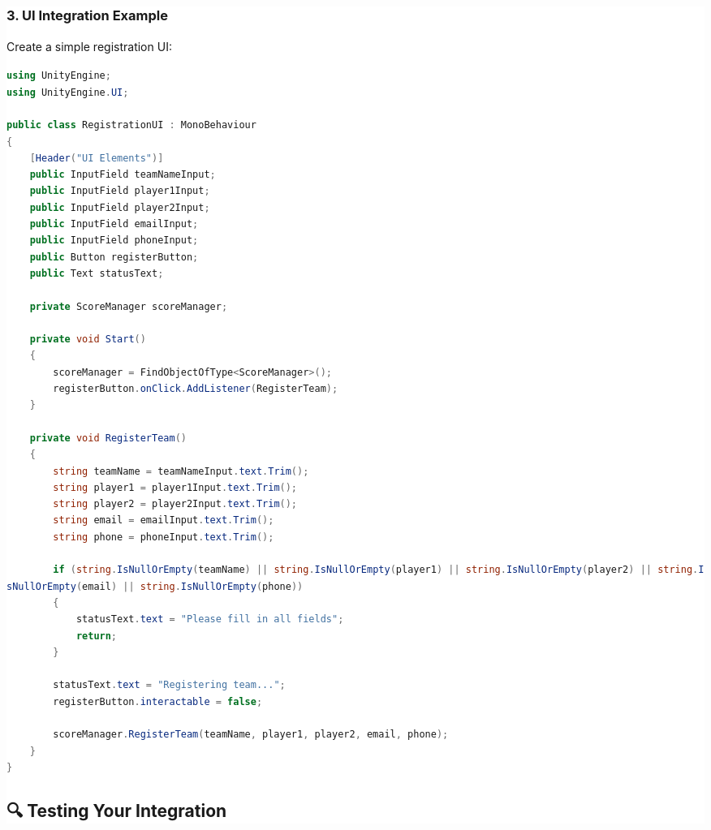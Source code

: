 ### 3. UI Integration Example

Create a simple registration UI:

```csharp
using UnityEngine;
using UnityEngine.UI;

public class RegistrationUI : MonoBehaviour
{
    [Header("UI Elements")]
    public InputField teamNameInput;
    public InputField player1Input;
    public InputField player2Input; 
    public InputField emailInput;
    public InputField phoneInput;
    public Button registerButton;
    public Text statusText;
    
    private ScoreManager scoreManager;
    
    private void Start()
    {
        scoreManager = FindObjectOfType<ScoreManager>();
        registerButton.onClick.AddListener(RegisterTeam);
    }
    
    private void RegisterTeam()
    {
        string teamName = teamNameInput.text.Trim();
        string player1 = player1Input.text.Trim();
        string player2 = player2Input.text.Trim();
        string email = emailInput.text.Trim();
        string phone = phoneInput.text.Trim();
        
        if (string.IsNullOrEmpty(teamName) || string.IsNullOrEmpty(player1) || string.IsNullOrEmpty(player2) || string.IsNullOrEmpty(email) || string.IsNullOrEmpty(phone))
        {
            statusText.text = "Please fill in all fields";
            return;
        }
        
        statusText.text = "Registering team...";
        registerButton.interactable = false;
        
        scoreManager.RegisterTeam(teamName, player1, player2, email, phone);
    }
}
```

## 🔍 Testing Your Integration
